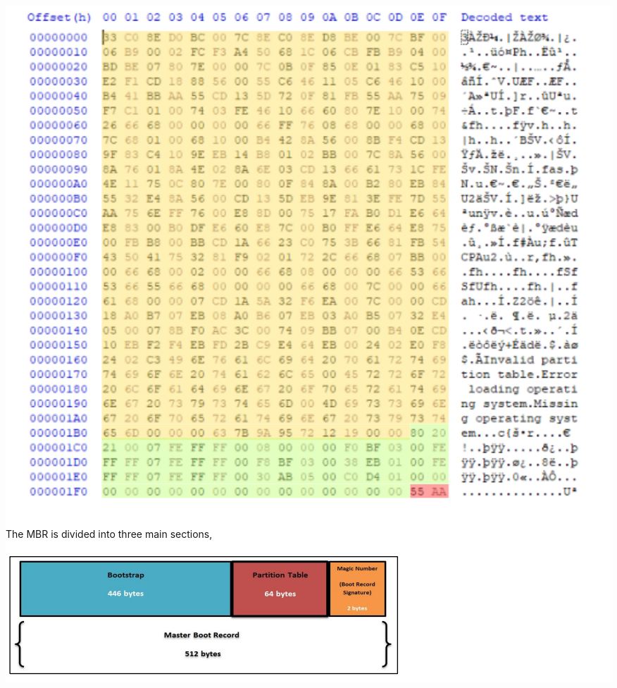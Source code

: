 <img src="/assets/img/M2.png" alt="" />

The MBR is divided into three main sections,

<img src="/assets/img/M3.png" alt="" />
